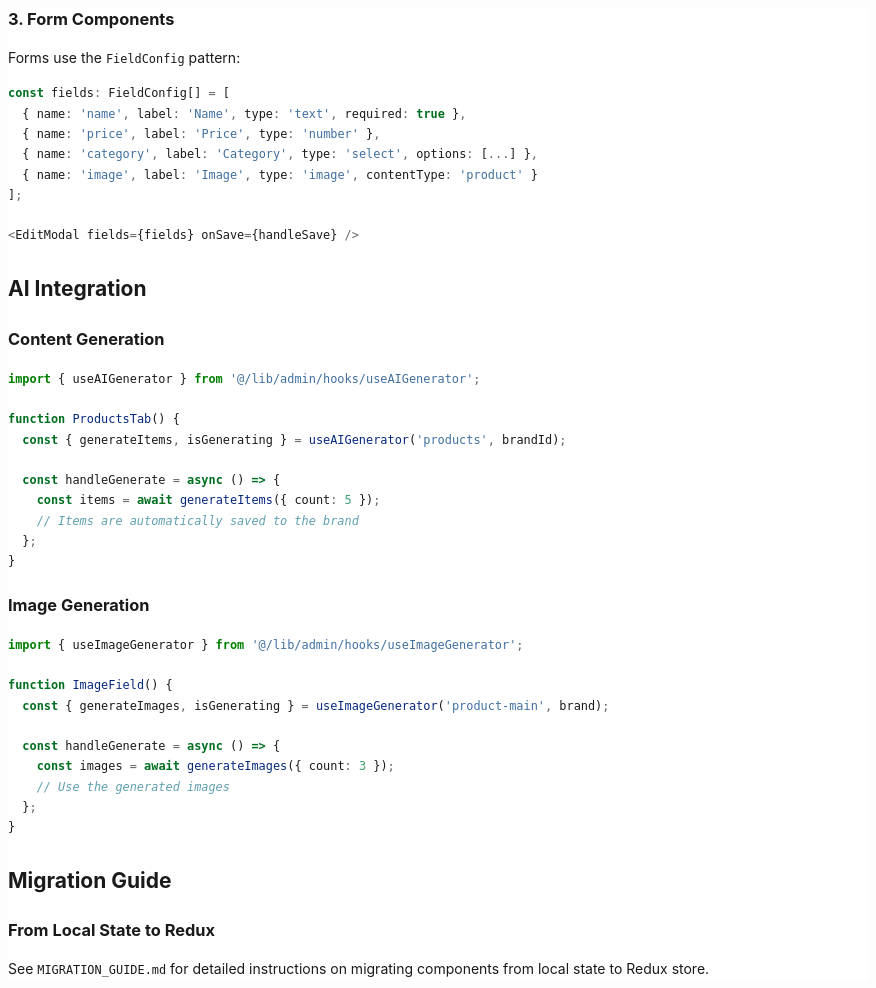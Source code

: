 ### 3. Form Components

Forms use the `FieldConfig` pattern:

```typescript
const fields: FieldConfig[] = [
  { name: 'name', label: 'Name', type: 'text', required: true },
  { name: 'price', label: 'Price', type: 'number' },
  { name: 'category', label: 'Category', type: 'select', options: [...] },
  { name: 'image', label: 'Image', type: 'image', contentType: 'product' }
];

<EditModal fields={fields} onSave={handleSave} />
```

## AI Integration

### Content Generation

```typescript
import { useAIGenerator } from '@/lib/admin/hooks/useAIGenerator';

function ProductsTab() {
  const { generateItems, isGenerating } = useAIGenerator('products', brandId);
  
  const handleGenerate = async () => {
    const items = await generateItems({ count: 5 });
    // Items are automatically saved to the brand
  };
}
```

### Image Generation

```typescript
import { useImageGenerator } from '@/lib/admin/hooks/useImageGenerator';

function ImageField() {
  const { generateImages, isGenerating } = useImageGenerator('product-main', brand);
  
  const handleGenerate = async () => {
    const images = await generateImages({ count: 3 });
    // Use the generated images
  };
}
```

## Migration Guide

### From Local State to Redux

See `MIGRATION_GUIDE.md` for detailed instructions on migrating components from local state to Redux store.
